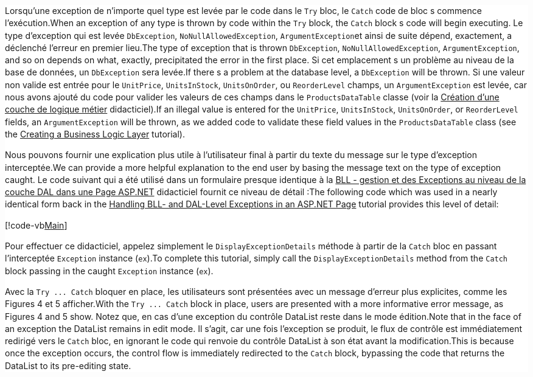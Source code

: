 <span data-ttu-id="b6cba-163">Lorsqu’une exception de n’importe quel type est levée par le code dans le `Try` bloc, le `Catch` code de bloc s commence l’exécution.</span><span class="sxs-lookup"><span data-stu-id="b6cba-163">When an exception of any type is thrown by code within the `Try` block, the `Catch` block s code will begin executing.</span></span> <span data-ttu-id="b6cba-164">Le type d’exception qui est levée `DbException`, `NoNullAllowedException`, `ArgumentException`et ainsi de suite dépend, exactement, a déclenché l’erreur en premier lieu.</span><span class="sxs-lookup"><span data-stu-id="b6cba-164">The type of exception that is thrown `DbException`, `NoNullAllowedException`, `ArgumentException`, and so on depends on what, exactly, precipitated the error in the first place.</span></span> <span data-ttu-id="b6cba-165">Si cet emplacement s un problème au niveau de la base de données, un `DbException` sera levée.</span><span class="sxs-lookup"><span data-stu-id="b6cba-165">If there s a problem at the database level, a `DbException` will be thrown.</span></span> <span data-ttu-id="b6cba-166">Si une valeur non valide est entrée pour le `UnitPrice`, `UnitsInStock`, `UnitsOnOrder`, ou `ReorderLevel` champs, un `ArgumentException` est levée, car nous avons ajouté du code pour valider les valeurs de ces champs dans le `ProductsDataTable` classe (voir la [ Création d’une couche de logique métier](../introduction/creating-a-business-logic-layer-vb.md) didacticiel).</span><span class="sxs-lookup"><span data-stu-id="b6cba-166">If an illegal value is entered for the `UnitPrice`, `UnitsInStock`, `UnitsOnOrder`, or `ReorderLevel` fields, an `ArgumentException` will be thrown, as we added code to validate these field values in the `ProductsDataTable` class (see the [Creating a Business Logic Layer](../introduction/creating-a-business-logic-layer-vb.md) tutorial).</span></span>

<span data-ttu-id="b6cba-167">Nous pouvons fournir une explication plus utile à l’utilisateur final à partir du texte du message sur le type d’exception interceptée.</span><span class="sxs-lookup"><span data-stu-id="b6cba-167">We can provide a more helpful explanation to the end user by basing the message text on the type of exception caught.</span></span> <span data-ttu-id="b6cba-168">Le code suivant qui a été utilisé dans un formulaire presque identique à la [BLL - gestion et des Exceptions au niveau de la couche DAL dans une Page ASP.NET](../editing-inserting-and-deleting-data/handling-bll-and-dal-level-exceptions-in-an-asp-net-page-vb.md) didacticiel fournit ce niveau de détail :</span><span class="sxs-lookup"><span data-stu-id="b6cba-168">The following code which was used in a nearly identical form back in the [Handling BLL- and DAL-Level Exceptions in an ASP.NET Page](../editing-inserting-and-deleting-data/handling-bll-and-dal-level-exceptions-in-an-asp-net-page-vb.md) tutorial provides this level of detail:</span></span>


[!code-vb[Main](handling-bll-and-dal-level-exceptions-vb/samples/sample6.vb)]

<span data-ttu-id="b6cba-169">Pour effectuer ce didacticiel, appelez simplement le `DisplayExceptionDetails` méthode à partir de la `Catch` bloc en passant l’interceptée `Exception` instance (`ex`).</span><span class="sxs-lookup"><span data-stu-id="b6cba-169">To complete this tutorial, simply call the `DisplayExceptionDetails` method from the `Catch` block passing in the caught `Exception` instance (`ex`).</span></span>

<span data-ttu-id="b6cba-170">Avec la `Try ... Catch` bloquer en place, les utilisateurs sont présentées avec un message d’erreur plus explicites, comme les Figures 4 et 5 afficher.</span><span class="sxs-lookup"><span data-stu-id="b6cba-170">With the `Try ... Catch` block in place, users are presented with a more informative error message, as Figures 4 and 5 show.</span></span> <span data-ttu-id="b6cba-171">Notez que, en cas d’une exception du contrôle DataList reste dans le mode édition.</span><span class="sxs-lookup"><span data-stu-id="b6cba-171">Note that in the face of an exception the DataList remains in edit mode.</span></span> <span data-ttu-id="b6cba-172">Il s’agit, car une fois l’exception se produit, le flux de contrôle est immédiatement redirigé vers le `Catch` bloc, en ignorant le code qui renvoie du contrôle DataList à son état avant la modification.</span><span class="sxs-lookup"><span data-stu-id="b6cba-172">This is because once the exception occurs, the control flow is immediately redirected to the `Catch` block, bypassing the code that returns the DataList to its pre-editing state.</span></span>
